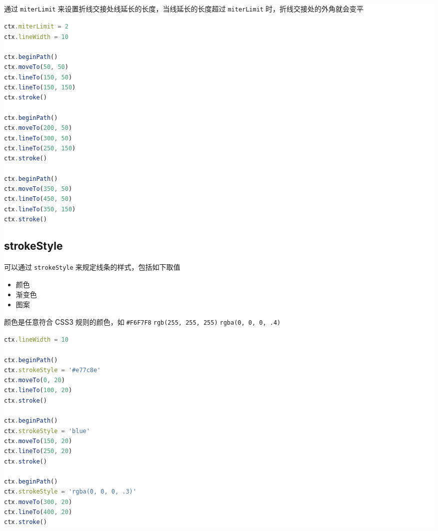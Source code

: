 <iframe src="https://lastknightcoder.github.io/canvas-demos/06.html" height="220" width="100%"></iframe>

通过 `miterLimit` 来设置折线交接处线延长的长度，当线延长的长度超过 `miterLimit` 时，折线交接处的外角就会变平

```js
ctx.miterLimit = 2
ctx.lineWidth = 10

ctx.beginPath()
ctx.moveTo(50, 50)
ctx.lineTo(150, 50)
ctx.lineTo(150, 150)
ctx.stroke()

ctx.beginPath()
ctx.moveTo(200, 50)
ctx.lineTo(300, 50)
ctx.lineTo(250, 150)
ctx.stroke()

ctx.beginPath()
ctx.moveTo(350, 50)
ctx.lineTo(450, 50)
ctx.lineTo(350, 150)
ctx.stroke()
```

<iframe src="https://lastknightcoder.github.io/canvas-demos/07.html" height="220" width="100%"></iframe>

## strokeStyle

可以通过 `strokeStyle` 来规定线条的样式，包括如下取值

- 颜色
- 渐变色
- 图案

颜色是任意符合 CSS3 规则的颜色，如 `#F6F7F8` `rgb(255, 255, 255)` `rgba(0, 0, 0, .4)` 

```js
ctx.lineWidth = 10

ctx.beginPath()
ctx.strokeStyle = '#e77c8e'
ctx.moveTo(0, 20)
ctx.lineTo(100, 20)
ctx.stroke()

ctx.beginPath()
ctx.strokeStyle = 'blue'
ctx.moveTo(150, 20)
ctx.lineTo(250, 20)
ctx.stroke()

ctx.beginPath()
ctx.strokeStyle = 'rgba(0, 0, 0, .3)'
ctx.moveTo(300, 20)
ctx.lineTo(400, 20)
ctx.stroke()
```
